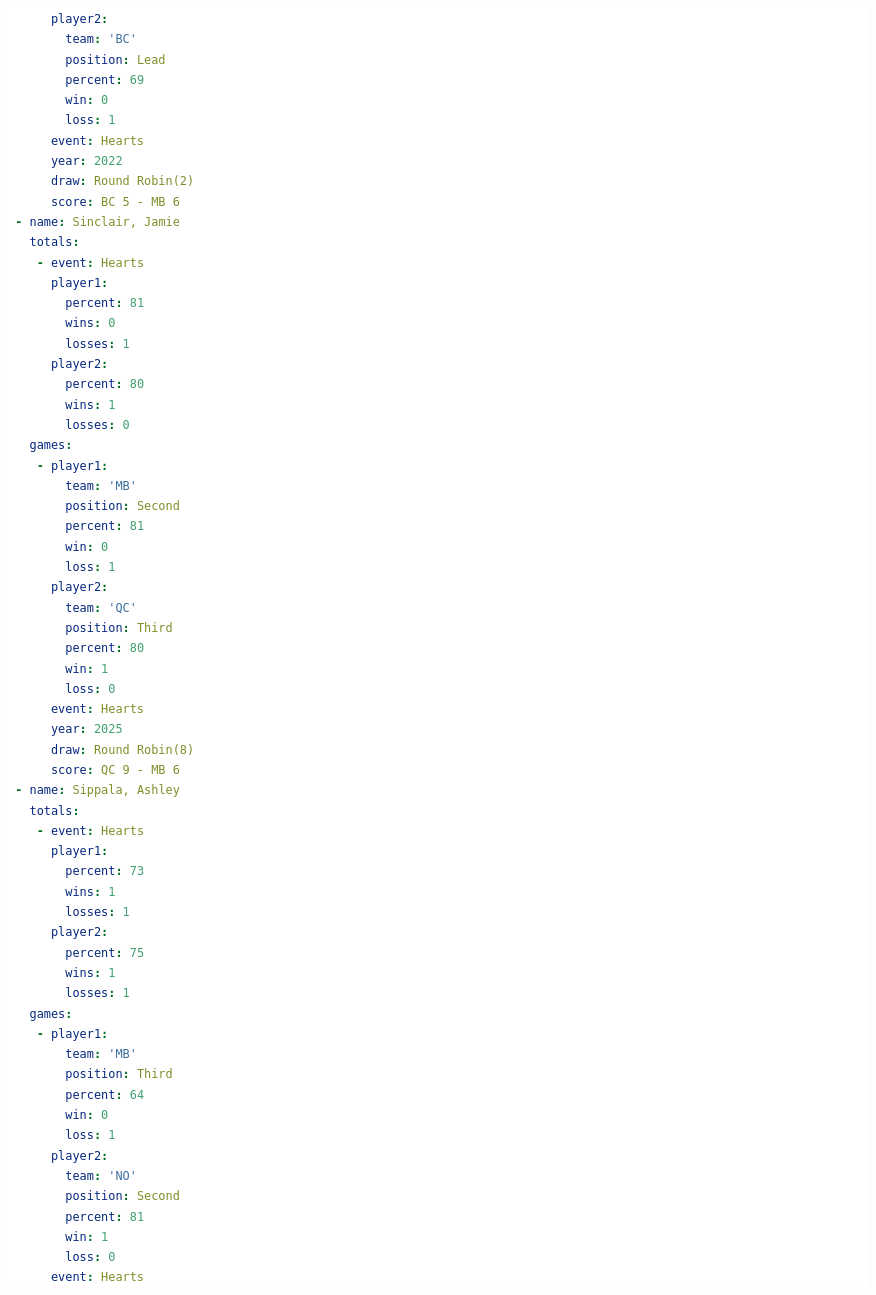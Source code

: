 ```yaml
      player2:
        team: 'BC'
        position: Lead
        percent: 69
        win: 0
        loss: 1
      event: Hearts
      year: 2022
      draw: Round Robin(2)
      score: BC 5 - MB 6
 - name: Sinclair, Jamie
   totals:
    - event: Hearts
      player1:
        percent: 81
        wins: 0
        losses: 1
      player2:
        percent: 80
        wins: 1
        losses: 0
   games:
    - player1:
        team: 'MB'
        position: Second
        percent: 81
        win: 0
        loss: 1
      player2:
        team: 'QC'
        position: Third
        percent: 80
        win: 1
        loss: 0
      event: Hearts
      year: 2025
      draw: Round Robin(8)
      score: QC 9 - MB 6
 - name: Sippala, Ashley
   totals:
    - event: Hearts
      player1:
        percent: 73
        wins: 1
        losses: 1
      player2:
        percent: 75
        wins: 1
        losses: 1
   games:
    - player1:
        team: 'MB'
        position: Third
        percent: 64
        win: 0
        loss: 1
      player2:
        team: 'NO'
        position: Second
        percent: 81
        win: 1
        loss: 0
      event: Hearts
```